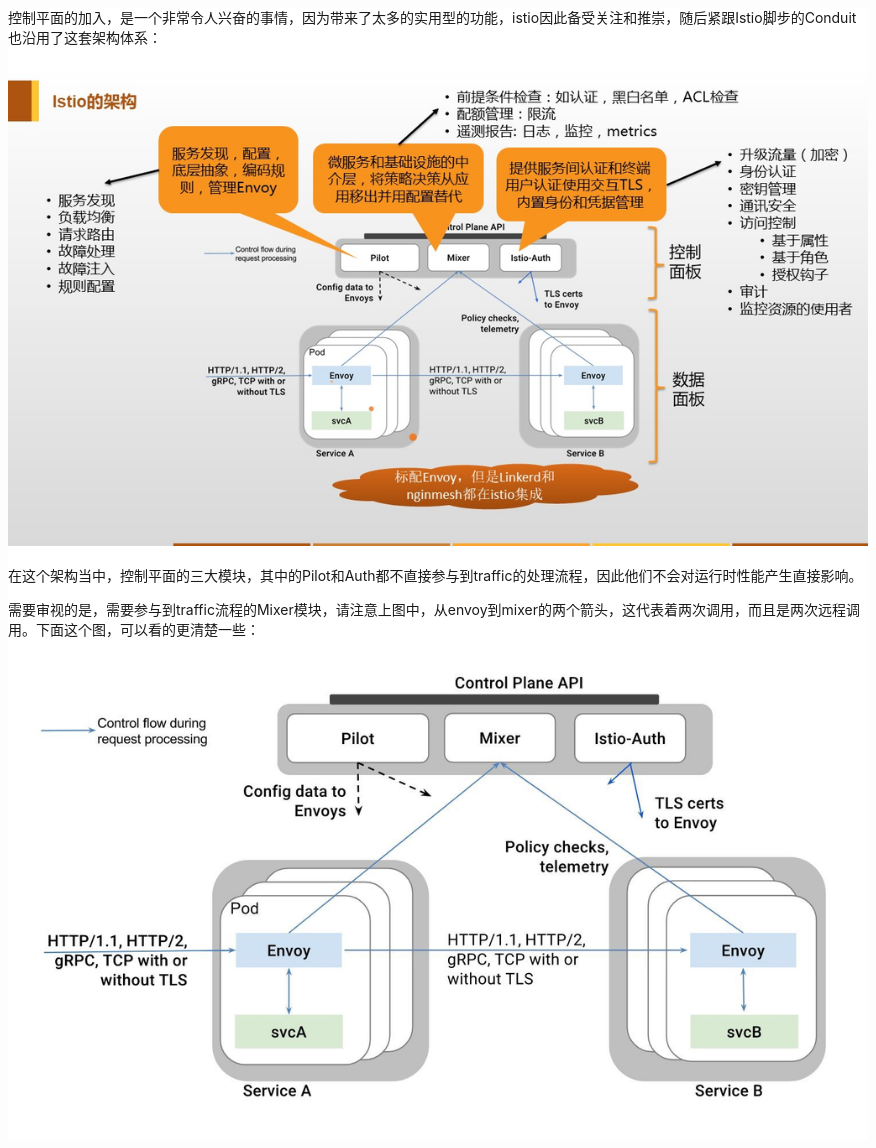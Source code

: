 控制平面的加入，是一个非常令人兴奋的事情，因为带来了太多的实用型的功能，istio因此备受关注和推崇，随后紧跟Istio脚步的Conduit也沿用了这套架构体系：

![](images/ppt-31.JPG)

在这个架构当中，控制平面的三大模块，其中的Pilot和Auth都不直接参与到traffic的处理流程，因此他们不会对运行时性能产生直接影响。

需要审视的是，需要参与到traffic流程的Mixer模块，请注意上图中，从envoy到mixer的两个箭头，这代表着两次调用，而且是两次远程调用。下面这个图，可以看的更清楚一些：

![](images/arch.jpg)
